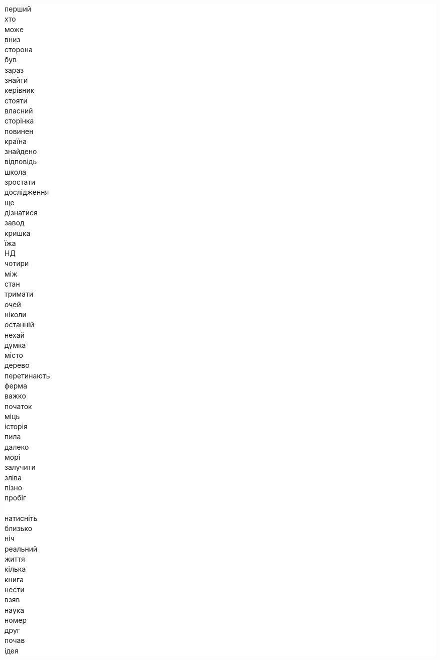 перший<br>
хто<br>
може<br>
вниз<br>
сторона<br>
був<br>
зараз<br>
знайти<br>
керівник<br>
стояти<br>
власний<br>
сторінка<br>
повинен<br>
країна<br>
знайдено<br>
відповідь<br>
школа<br>
зростати<br>
дослідження<br>
ще<br>
дізнатися<br>
завод<br>
кришка<br>
їжа<br>
НД<br>
чотири<br>
між<br>
стан<br>
тримати<br>
очей<br>
ніколи<br>
останній<br>
нехай<br>
думка<br>
місто<br>
дерево<br>
перетинають<br>
ферма<br>
важко<br>
початок<br>
міць<br>
історія<br>
пила<br>
далеко<br>
морі<br>
залучити<br>
зліва<br>
пізно<br>
пробіг<br>
<br>
натисніть<br>
близько<br>
ніч<br>
реальний<br>
життя<br>
кілька<br>
книга<br>
нести<br>
взяв<br>
наука<br>
номер<br>
друг<br>
почав<br>
ідея<br>